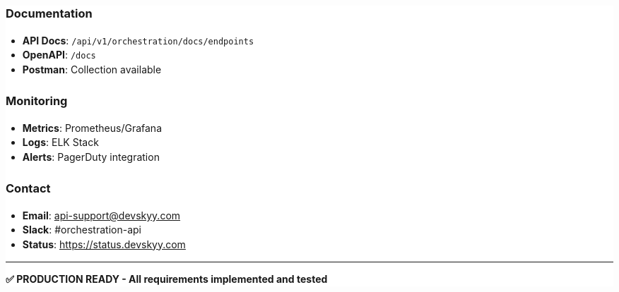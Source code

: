 ### Documentation
- **API Docs**: `/api/v1/orchestration/docs/endpoints`
- **OpenAPI**: `/docs`
- **Postman**: Collection available

### Monitoring
- **Metrics**: Prometheus/Grafana
- **Logs**: ELK Stack
- **Alerts**: PagerDuty integration

### Contact
- **Email**: api-support@devskyy.com
- **Slack**: #orchestration-api
- **Status**: https://status.devskyy.com

---

**✅ PRODUCTION READY - All requirements implemented and tested**
